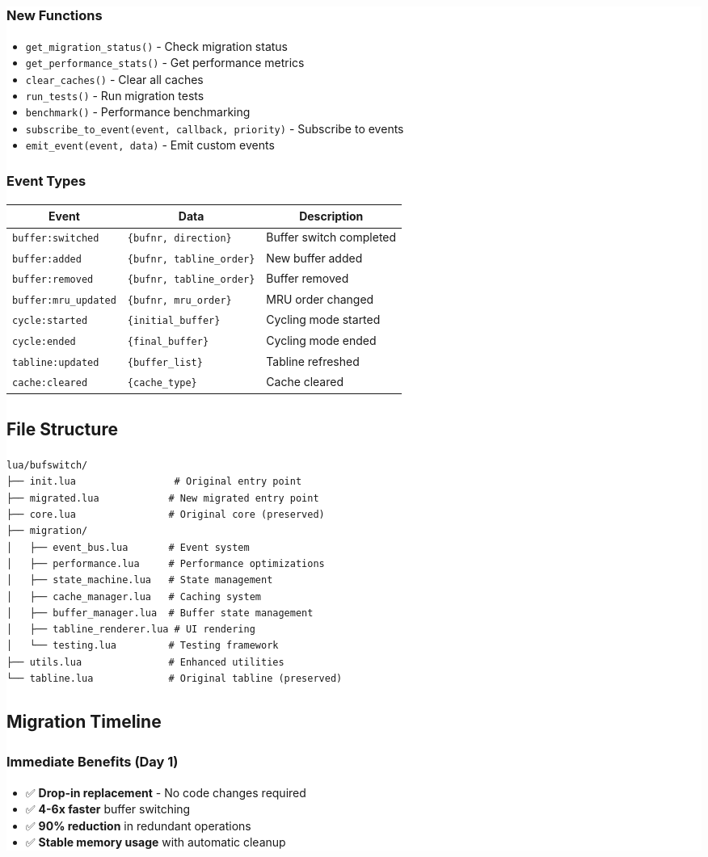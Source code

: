 ### New Functions
- `get_migration_status()` - Check migration status
- `get_performance_stats()` - Get performance metrics
- `clear_caches()` - Clear all caches
- `run_tests()` - Run migration tests
- `benchmark()` - Performance benchmarking
- `subscribe_to_event(event, callback, priority)` - Subscribe to events
- `emit_event(event, data)` - Emit custom events

### Event Types

| Event | Data | Description |
|-------|------|-------------|
| `buffer:switched` | `{bufnr, direction}` | Buffer switch completed |
| `buffer:added` | `{bufnr, tabline_order}` | New buffer added |
| `buffer:removed` | `{bufnr, tabline_order}` | Buffer removed |
| `buffer:mru_updated` | `{bufnr, mru_order}` | MRU order changed |
| `cycle:started` | `{initial_buffer}` | Cycling mode started |
| `cycle:ended` | `{final_buffer}` | Cycling mode ended |
| `tabline:updated` | `{buffer_list}` | Tabline refreshed |
| `cache:cleared` | `{cache_type}` | Cache cleared |

## File Structure

```
lua/bufswitch/
├── init.lua                 # Original entry point
├── migrated.lua            # New migrated entry point
├── core.lua                # Original core (preserved)
├── migration/
│   ├── event_bus.lua       # Event system
│   ├── performance.lua     # Performance optimizations
│   ├── state_machine.lua   # State management
│   ├── cache_manager.lua   # Caching system
│   ├── buffer_manager.lua  # Buffer state management
│   ├── tabline_renderer.lua # UI rendering
│   └── testing.lua         # Testing framework
├── utils.lua               # Enhanced utilities
└── tabline.lua             # Original tabline (preserved)
```

## Migration Timeline

### Immediate Benefits (Day 1)
- ✅ **Drop-in replacement** - No code changes required
- ✅ **4-6x faster** buffer switching
- ✅ **90% reduction** in redundant operations
- ✅ **Stable memory usage** with automatic cleanup
